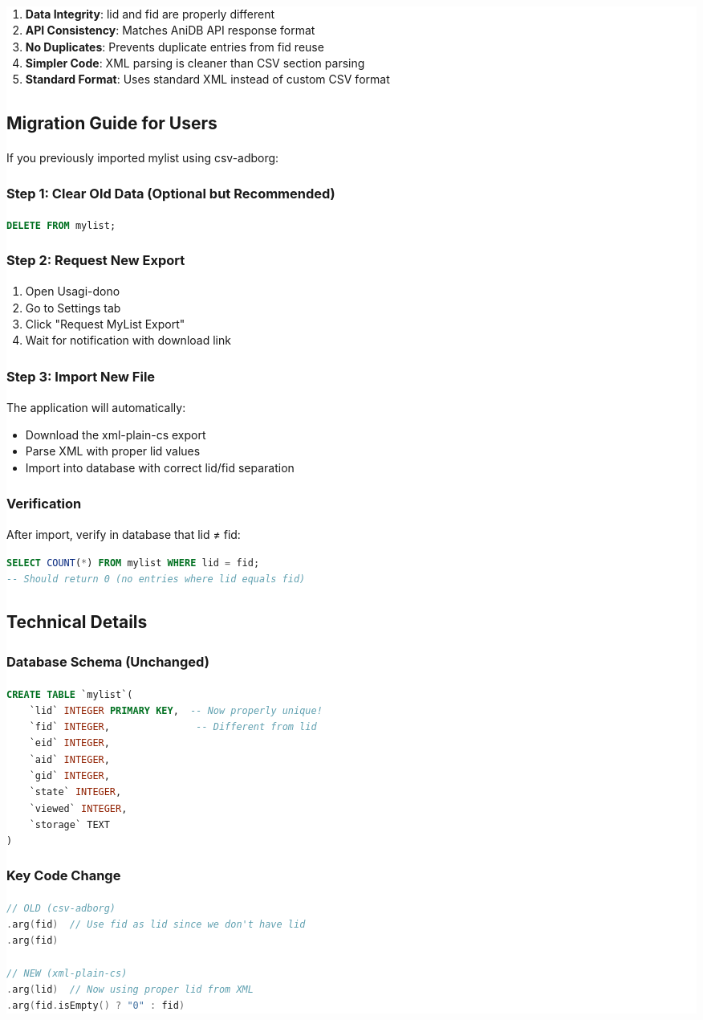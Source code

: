 1. **Data Integrity**: lid and fid are properly different
2. **API Consistency**: Matches AniDB API response format
3. **No Duplicates**: Prevents duplicate entries from fid reuse
4. **Simpler Code**: XML parsing is cleaner than CSV section parsing
5. **Standard Format**: Uses standard XML instead of custom CSV format

## Migration Guide for Users

If you previously imported mylist using csv-adborg:

### Step 1: Clear Old Data (Optional but Recommended)
```sql
DELETE FROM mylist;
```

### Step 2: Request New Export
1. Open Usagi-dono
2. Go to Settings tab
3. Click "Request MyList Export"
4. Wait for notification with download link

### Step 3: Import New File
The application will automatically:
- Download the xml-plain-cs export
- Parse XML with proper lid values
- Import into database with correct lid/fid separation

### Verification
After import, verify in database that lid ≠ fid:
```sql
SELECT COUNT(*) FROM mylist WHERE lid = fid;
-- Should return 0 (no entries where lid equals fid)
```

## Technical Details

### Database Schema (Unchanged)
```sql
CREATE TABLE `mylist`(
    `lid` INTEGER PRIMARY KEY,  -- Now properly unique!
    `fid` INTEGER,               -- Different from lid
    `eid` INTEGER,
    `aid` INTEGER,
    `gid` INTEGER,
    `state` INTEGER,
    `viewed` INTEGER,
    `storage` TEXT
)
```

### Key Code Change
```cpp
// OLD (csv-adborg)
.arg(fid)  // Use fid as lid since we don't have lid
.arg(fid)

// NEW (xml-plain-cs)
.arg(lid)  // Now using proper lid from XML
.arg(fid.isEmpty() ? "0" : fid)
```

